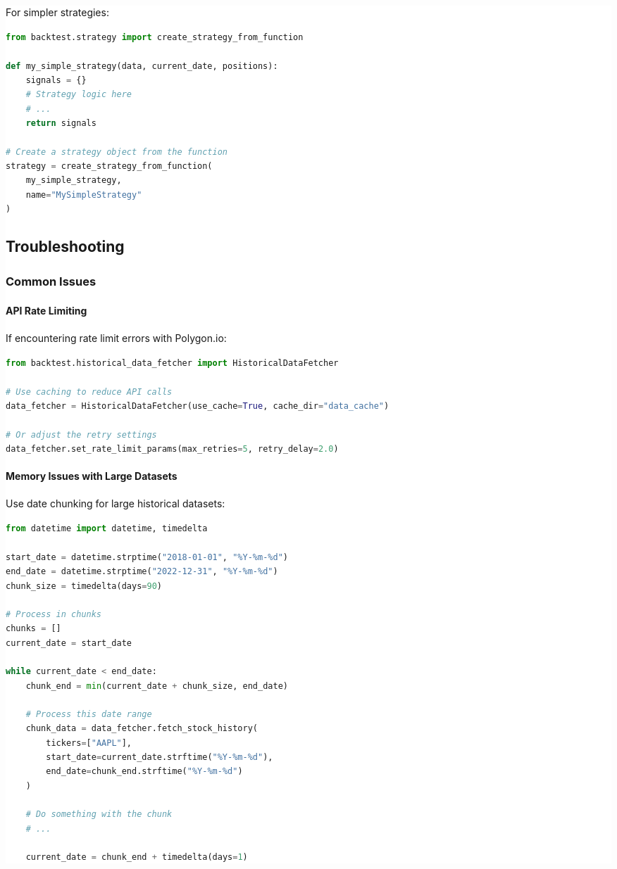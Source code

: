 For simpler strategies:

```python
from backtest.strategy import create_strategy_from_function

def my_simple_strategy(data, current_date, positions):
    signals = {}
    # Strategy logic here
    # ...
    return signals

# Create a strategy object from the function
strategy = create_strategy_from_function(
    my_simple_strategy, 
    name="MySimpleStrategy"
)
```

## Troubleshooting

### Common Issues

#### API Rate Limiting

If encountering rate limit errors with Polygon.io:

```python
from backtest.historical_data_fetcher import HistoricalDataFetcher

# Use caching to reduce API calls
data_fetcher = HistoricalDataFetcher(use_cache=True, cache_dir="data_cache")

# Or adjust the retry settings
data_fetcher.set_rate_limit_params(max_retries=5, retry_delay=2.0)
```

#### Memory Issues with Large Datasets

Use date chunking for large historical datasets:

```python
from datetime import datetime, timedelta

start_date = datetime.strptime("2018-01-01", "%Y-%m-%d")
end_date = datetime.strptime("2022-12-31", "%Y-%m-%d")
chunk_size = timedelta(days=90)

# Process in chunks
chunks = []
current_date = start_date

while current_date < end_date:
    chunk_end = min(current_date + chunk_size, end_date)
    
    # Process this date range
    chunk_data = data_fetcher.fetch_stock_history(
        tickers=["AAPL"],
        start_date=current_date.strftime("%Y-%m-%d"),
        end_date=chunk_end.strftime("%Y-%m-%d")
    )
    
    # Do something with the chunk
    # ...
    
    current_date = chunk_end + timedelta(days=1)
```
